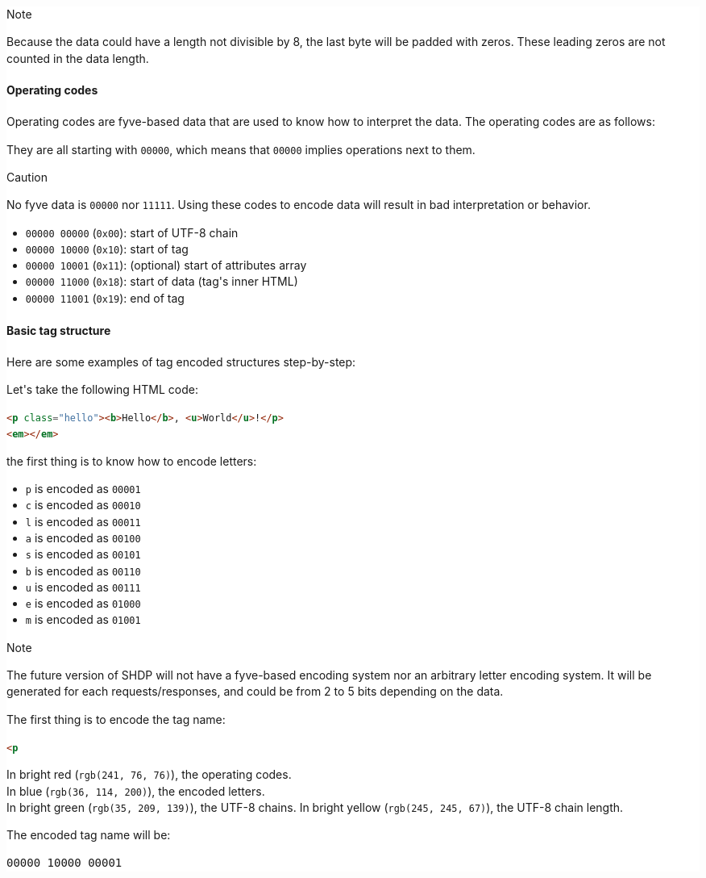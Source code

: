 > [!NOTE]
> Because the data could have a length not divisible by $8$, the last byte will be padded with zeros. These leading zeros are not counted in the data length.

#### Operating codes
Operating codes are fyve-based data that are used to know how to interpret the data. The operating codes are as follows:

They are all starting with `00000`, which means that `00000` implies operations next to them.

> [!CAUTION]
> No fyve data is `00000` nor `11111`. Using these codes to encode data will result in bad interpretation or behavior.

* `00000 00000` (`0x00`): start of UTF-8 chain
* `00000 10000` (`0x10`): start of tag
* `00000 10001` (`0x11`): (optional) start of attributes array
* `00000 11000` (`0x18`): start of data (tag's inner HTML)
* `00000 11001` (`0x19`): end of tag

#### Basic tag structure
Here are some examples of tag encoded structures step-by-step:

Let's take the following HTML code:
```html
<p class="hello"><b>Hello</b>, <u>World</u>!</p>
<em></em>
```

the first thing is to know how to encode letters:
* `p` is encoded as `00001`
* `c` is encoded as `00010`
* `l` is encoded as `00011`
* `a` is encoded as `00100`
* `s` is encoded as `00101`
* `b` is encoded as `00110`
* `u` is encoded as `00111`
* `e` is encoded as `01000`
* `m` is encoded as `01001`

> [!NOTE]
> The future version of SHDP will not have a fyve-based encoding system nor an arbitrary letter encoding system. It will be generated for each requests/responses, and could be from $2$ to $5$ bits depending on the data.

The first thing is to encode the tag name:
```html
<p
```
In bright red (`rgb(241, 76, 76)`), the operating codes.<br>
In blue (`rgb(36, 114, 200)`), the encoded letters.<br>
In bright green (`rgb(35, 209, 139)`), the UTF-8 chains.
In bright yellow (`rgb(245, 245, 67)`), the UTF-8 chain length.

The encoded tag name will be:
<pre><span class="bright-red">00000 10000</span> <span class="blue">00001</span></pre>
